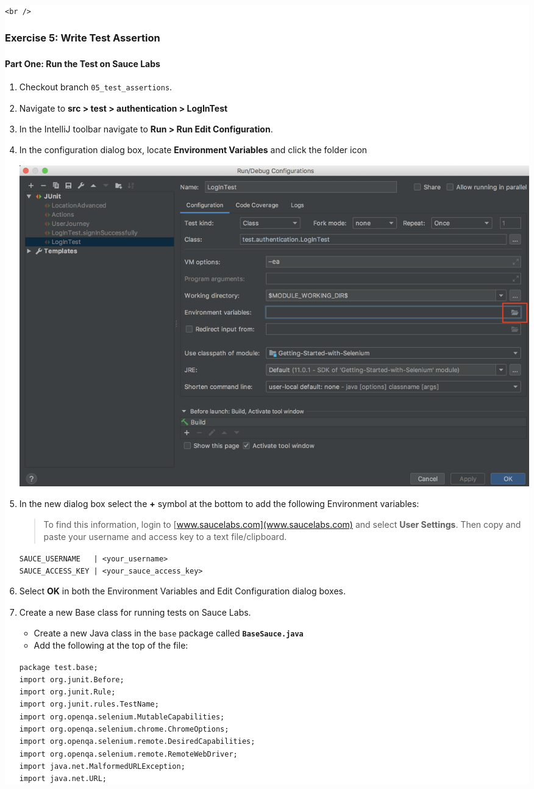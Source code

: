     <br />
    
### Exercise 5: Write Test Assertion
#### Part One: Run the Test on Sauce Labs
1. Checkout branch `05_test_assertions`.
2. Navigate to **src > test > authentication > LogInTest**
3. In the IntelliJ toolbar navigate to **Run > Run Edit Configuration**.
4. In the configuration dialog box, locate **Environment Variables** and click the folder icon

    ![Actions Example](images/run-configuration.png)

5. In the new dialog box select the **+** symbol at the bottom to add the following Environment variables:
    >To find this information, login to [www.saucelabs.com](www.saucelabs.com) and select **User Settings**. Then copy and paste your username and access key to a text file/clipboard.
    ```
    SAUCE_USERNAME   | <your_username>
    SAUCE_ACCESS_KEY | <your_sauce_access_key>
    ``` 

6. Select **OK** in both the Environment Variables and Edit Configuration dialog boxes.
7. Create a new Base class for running tests on Sauce Labs.
    * Create a new Java class in the `base` package called **`BaseSauce.java`**
    * Add the following at the top of the file:
    ```
    package test.base;
    import org.junit.Before;
    import org.junit.Rule;
    import org.junit.rules.TestName;
    import org.openqa.selenium.MutableCapabilities;
    import org.openqa.selenium.chrome.ChromeOptions;
    import org.openqa.selenium.remote.DesiredCapabilities;
    import org.openqa.selenium.remote.RemoteWebDriver;
    import java.net.MalformedURLException;
    import java.net.URL;
